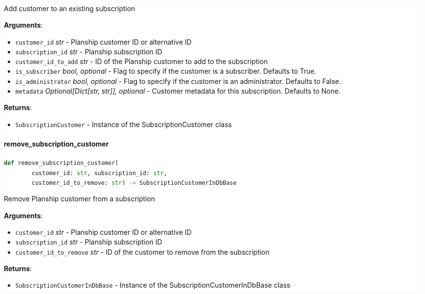 Add customer to an existing subscription

**Arguments**:

- `customer_id` _str_ - Planship customer ID or alternative ID
- `subscription_id` _str_ - Planship subscription ID
- `customer_id_to_add` _str_ - ID of the Planship customer to add to the subscription
- `is_subscriber` _bool, optional_ - Flag to specify if the customer is a subscriber. Defaults to True.
- `is_administrator` _bool, optional_ - Flag to specify if the customer is an administrator. Defaults to False.
- `metadata` _Optional[Dict[str, str]], optional_ - Customer metadata for this subscription. Defaults to None.
  

**Returns**:

- `SubscriptionCustomer` - Instance of the SubscriptionCustomer class

<a id="planship.planship.Planship.remove_subscription_customer"></a>

#### remove\_subscription\_customer

```python
def remove_subscription_customer(
        customer_id: str, subscription_id: str,
        customer_id_to_remove: str) -> SubscriptionCustomerInDbBase
```

Remove Planship customer from a subscription

**Arguments**:

- `customer_id` _str_ - Planship customer ID or alternative ID
- `subscription_id` _str_ - Planship subscription ID
- `customer_id_to_remove` _str_ - ID of the customer to remove from the subscription
  

**Returns**:

- `SubscriptionCustomerInDbBase` - Instance of the SubscriptionCustomerInDbBase class

